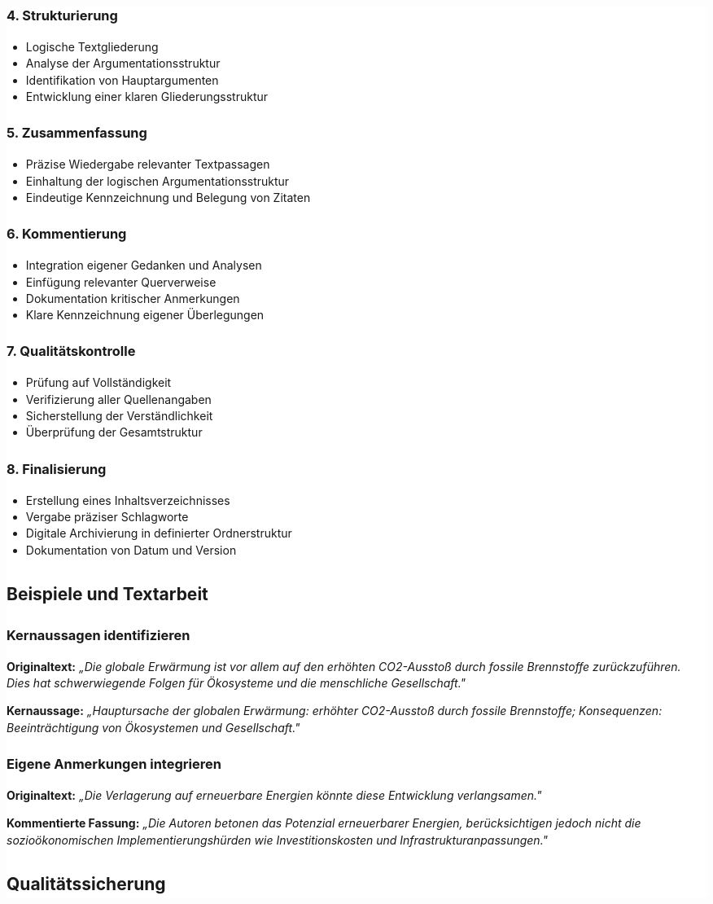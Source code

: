 ### 4. Strukturierung
- Logische Textgliederung
- Analyse der Argumentationsstruktur
- Identifikation von Hauptargumenten
- Entwicklung einer klaren Gliederungsstruktur

### 5. Zusammenfassung
- Präzise Wiedergabe relevanter Textpassagen
- Einhaltung der logischen Argumentationsstruktur
- Eindeutige Kennzeichnung und Belegung von Zitaten

### 6. Kommentierung
- Integration eigener Gedanken und Analysen
- Einfügung relevanter Querverweise
- Dokumentation kritischer Anmerkungen
- Klare Kennzeichnung eigener Überlegungen

### 7. Qualitätskontrolle
- Prüfung auf Vollständigkeit
- Verifizierung aller Quellenangaben
- Sicherstellung der Verständlichkeit
- Überprüfung der Gesamtstruktur

### 8. Finalisierung
- Erstellung eines Inhaltsverzeichnisses
- Vergabe präziser Schlagworte
- Digitale Archivierung in definierter Ordnerstruktur
- Dokumentation von Datum und Version

## Beispiele und Textarbeit

### Kernaussagen identifizieren
**Originaltext:** 
*„Die globale Erwärmung ist vor allem auf den erhöhten CO2-Ausstoß durch fossile Brennstoffe zurückzuführen. Dies hat schwerwiegende Folgen für Ökosysteme und die menschliche Gesellschaft."*

**Kernaussage:** 
*„Hauptursache der globalen Erwärmung: erhöhter CO2-Ausstoß durch fossile Brennstoffe; Konsequenzen: Beeinträchtigung von Ökosystemen und Gesellschaft."*

### Eigene Anmerkungen integrieren
**Originaltext:** 
*„Die Verlagerung auf erneuerbare Energien könnte diese Entwicklung verlangsamen."*

**Kommentierte Fassung:** 
*„Die Autoren betonen das Potenzial erneuerbarer Energien, berücksichtigen jedoch nicht die sozioökonomischen Implementierungshürden wie Investitionskosten und Infrastrukturanpassungen."*

## Qualitätssicherung
